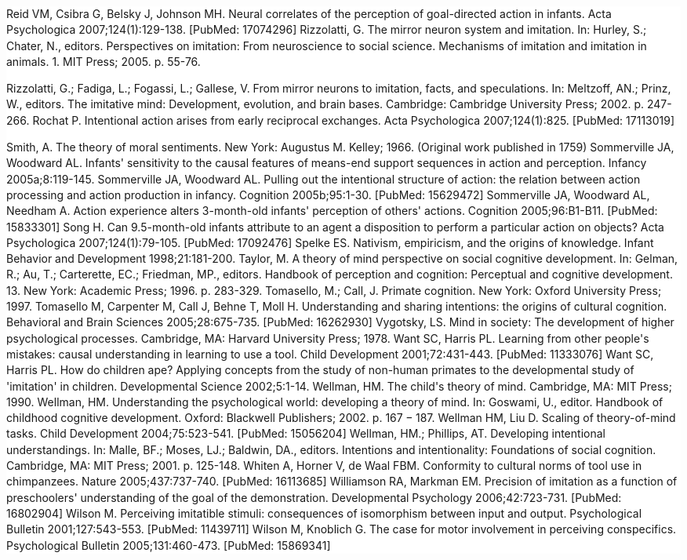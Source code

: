 Reid VM, Csibra G, Belsky J, Johnson MH. Neural correlates of the perception of goal-directed action in infants. Acta Psychologica 2007;124(1):129-138. [PubMed: 17074296]
Rizzolatti, G. The mirror neuron system and imitation. In: Hurley, S.; Chater, N., editors. Perspectives on imitation: From neuroscience to social science. Mechanisms of imitation and imitation in animals. 1. MIT Press; 2005. p. 55-76.

Rizzolatti, G.; Fadiga, L.; Fogassi, L.; Gallese, V. From mirror neurons to imitation, facts, and speculations. In: Meltzoff, AN.; Prinz, W., editors. The imitative mind: Development, evolution, and brain bases. Cambridge: Cambridge University Press; 2002. p. 247-266.
Rochat P. Intentional action arises from early reciprocal exchanges. Acta Psychologica 2007;124(1):825. [PubMed: 17113019]

Smith, A. The theory of moral sentiments. New York: Augustus M. Kelley; 1966. (Original work published in 1759)
Sommerville JA, Woodward AL. Infants' sensitivity to the causal features of means-end support sequences in action and perception. Infancy 2005a;8:119-145.
Sommerville JA, Woodward AL. Pulling out the intentional structure of action: the relation between action processing and action production in infancy. Cognition 2005b;95:1-30. [PubMed: 15629472]
Sommerville JA, Woodward AL, Needham A. Action experience alters 3-month-old infants' perception of others' actions. Cognition 2005;96:B1-B11. [PubMed: 15833301]
Song H. Can 9.5-month-old infants attribute to an agent a disposition to perform a particular action on objects? Acta Psychologica 2007;124(1):79-105. [PubMed: 17092476]
Spelke ES. Nativism, empiricism, and the origins of knowledge. Infant Behavior and Development 1998;21:181-200.
Taylor, M. A theory of mind perspective on social cognitive development. In: Gelman, R.; Au, T.; Carterette, EC.; Friedman, MP., editors. Handbook of perception and cognition: Perceptual and cognitive development. 13. New York: Academic Press; 1996. p. 283-329.
Tomasello, M.; Call, J. Primate cognition. New York: Oxford University Press; 1997.
Tomasello M, Carpenter M, Call J, Behne T, Moll H. Understanding and sharing intentions: the origins of cultural cognition. Behavioral and Brain Sciences 2005;28:675-735. [PubMed: 16262930]
Vygotsky, LS. Mind in society: The development of higher psychological processes. Cambridge, MA: Harvard University Press; 1978.
Want SC, Harris PL. Learning from other people's mistakes: causal understanding in learning to use a tool. Child Development 2001;72:431-443. [PubMed: 11333076]
Want SC, Harris PL. How do children ape? Applying concepts from the study of non-human primates to the developmental study of 'imitation' in children. Developmental Science 2002;5:1-14.
Wellman, HM. The child's theory of mind. Cambridge, MA: MIT Press; 1990.
Wellman, HM. Understanding the psychological world: developing a theory of mind. In: Goswami, U., editor. Handbook of childhood cognitive development. Oxford: Blackwell Publishers; 2002. p. $167-187$.
Wellman HM, Liu D. Scaling of theory-of-mind tasks. Child Development 2004;75:523-541. [PubMed: 15056204]
Wellman, HM.; Phillips, AT. Developing intentional understandings. In: Malle, BF.; Moses, LJ.; Baldwin, DA., editors. Intentions and intentionality: Foundations of social cognition. Cambridge, MA: MIT Press; 2001. p. 125-148.
Whiten A, Horner V, de Waal FBM. Conformity to cultural norms of tool use in chimpanzees. Nature 2005;437:737-740. [PubMed: 16113685]
Williamson RA, Markman EM. Precision of imitation as a function of preschoolers' understanding of the goal of the demonstration. Developmental Psychology 2006;42:723-731. [PubMed: 16802904]
Wilson M. Perceiving imitatible stimuli: consequences of isomorphism between input and output. Psychological Bulletin 2001;127:543-553. [PubMed: 11439711]
Wilson M, Knoblich G. The case for motor involvement in perceiving conspecifics. Psychological Bulletin 2005;131:460-473. [PubMed: 15869341]


[^0]:    * Tel.: +1 206543 8104; fax: +1 206221 6475. E-mail address: meltzoff@u.washington.edu.
[^0]:    ${ }^{1}$ Children even have difficulty understanding that their own future states may be different and contradictory to their current states (Atance \& Meltzoff, 2006)-i.e., they exaggerate the similarity of their own future self with the present self.
[^0]:    ${ }^{2}$ It has not escaped notice that the human capacity for empathy may also be related. For recent neuroscience work in adults see Iacoboni (2005), Jackson, Meltzoff, and Decety (2005), and Jackson, Brunet, Meltzoff, and Decety (2006). The latter study experimentally manipulated whether the hand subjects saw being 'injured' belonged to a person or a mannequin (not like me), with differential neural responses.